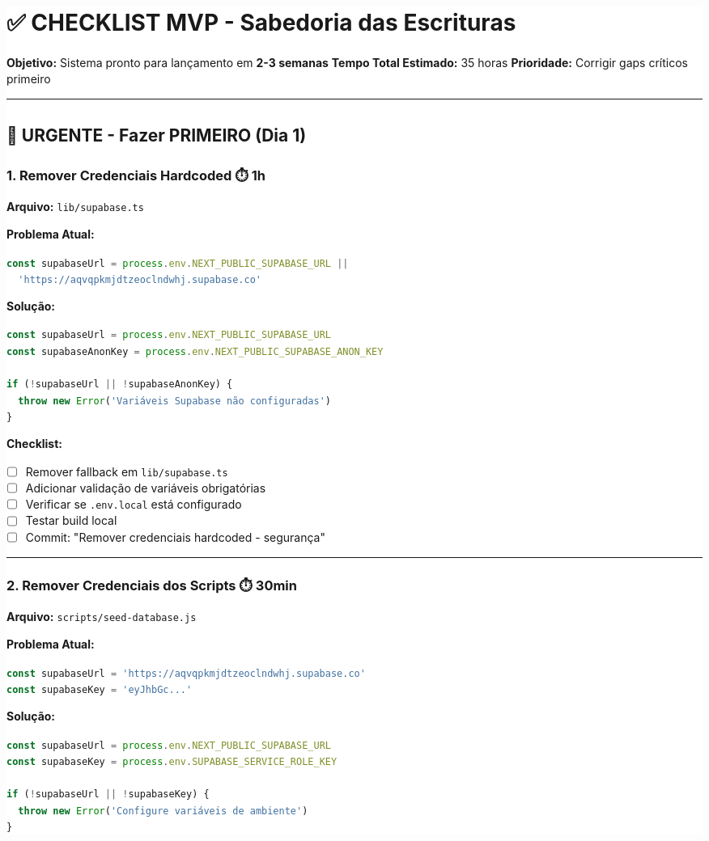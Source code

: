 # ✅ CHECKLIST MVP - Sabedoria das Escrituras

**Objetivo:** Sistema pronto para lançamento em **2-3 semanas**
**Tempo Total Estimado:** 35 horas
**Prioridade:** Corrigir gaps críticos primeiro

---

## 🔴 URGENTE - Fazer PRIMEIRO (Dia 1)

### 1. Remover Credenciais Hardcoded ⏱️ 1h
**Arquivo:** `lib/supabase.ts`

**Problema Atual:**
```typescript
const supabaseUrl = process.env.NEXT_PUBLIC_SUPABASE_URL ||
  'https://aqvqpkmjdtzeoclndwhj.supabase.co'
```

**Solução:**
```typescript
const supabaseUrl = process.env.NEXT_PUBLIC_SUPABASE_URL
const supabaseAnonKey = process.env.NEXT_PUBLIC_SUPABASE_ANON_KEY

if (!supabaseUrl || !supabaseAnonKey) {
  throw new Error('Variáveis Supabase não configuradas')
}
```

**Checklist:**
- [ ] Remover fallback em `lib/supabase.ts`
- [ ] Adicionar validação de variáveis obrigatórias
- [ ] Verificar se `.env.local` está configurado
- [ ] Testar build local
- [ ] Commit: "Remover credenciais hardcoded - segurança"

---

### 2. Remover Credenciais dos Scripts ⏱️ 30min
**Arquivo:** `scripts/seed-database.js`

**Problema Atual:**
```javascript
const supabaseUrl = 'https://aqvqpkmjdtzeoclndwhj.supabase.co'
const supabaseKey = 'eyJhbGc...'
```

**Solução:**
```javascript
const supabaseUrl = process.env.NEXT_PUBLIC_SUPABASE_URL
const supabaseKey = process.env.SUPABASE_SERVICE_ROLE_KEY

if (!supabaseUrl || !supabaseKey) {
  throw new Error('Configure variáveis de ambiente')
}
```
